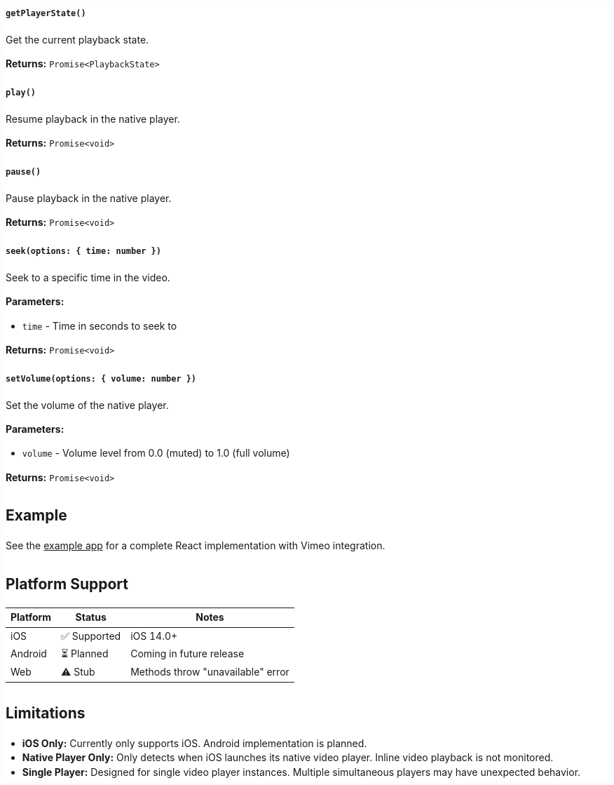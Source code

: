 #### `getPlayerState()`

Get the current playback state.

**Returns:** `Promise<PlaybackState>`

#### `play()`

Resume playback in the native player.

**Returns:** `Promise<void>`

#### `pause()`

Pause playback in the native player.

**Returns:** `Promise<void>`

#### `seek(options: { time: number })`

Seek to a specific time in the video.

**Parameters:**

- `time` - Time in seconds to seek to

**Returns:** `Promise<void>`

#### `setVolume(options: { volume: number })`

Set the volume of the native player.

**Parameters:**

- `volume` - Volume level from 0.0 (muted) to 1.0 (full volume)

**Returns:** `Promise<void>`

## Example

See the [example app](../example) for a complete React implementation with Vimeo integration.

## Platform Support

| Platform | Status       | Notes                             |
| -------- | ------------ | --------------------------------- |
| iOS      | ✅ Supported | iOS 14.0+                         |
| Android  | ⏳ Planned   | Coming in future release          |
| Web      | ⚠️ Stub      | Methods throw "unavailable" error |

## Limitations

- **iOS Only:** Currently only supports iOS. Android implementation is planned.
- **Native Player Only:** Only detects when iOS launches its native video player. Inline video playback is not monitored.
- **Single Player:** Designed for single video player instances. Multiple simultaneous players may have unexpected behavior.
